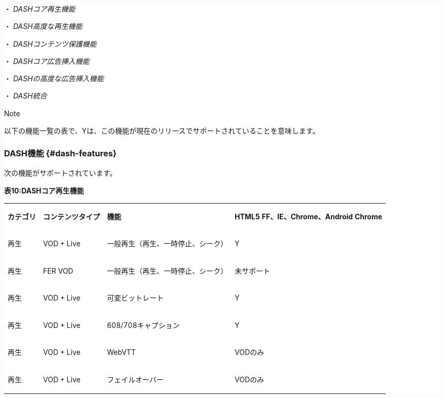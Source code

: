 ・ *DASHコア再生機能*

・ *DASH高度な再生機能*

・ *DASHコンテンツ保護機能*

・ *DASHコア広告挿入機能*

・ *DASHの高度な広告挿入機能*

・ *DASH統合*

>[!NOTE]
>
>以下の機能一覧の表で、Yは、この機能が現在のリリースでサポートされていることを意味します。

### DASH機能 {#dash-features}

次の機能がサポートされています。

**表10:DASHコア再生機能**

<table> 
 <tbody> 
  <tr> 
   <td><p><strong>カテゴリ</strong></p> </td> 
   <td><p><strong>コンテンツタイプ</strong></p> </td> 
   <td><p><strong>機能</strong></p> </td> 
   <td><p><strong>HTML5 FF、IE、Chrome、Android Chrome</strong></p> </td> 
  </tr> 
  <tr> 
   <td><p>再生</p> </td> 
   <td><p>VOD + Live</p> </td> 
   <td><p>一般再生（再生、一時停止、シーク）</p> </td> 
   <td><p><strong> </strong></p> <p>Y</p> </td> 
  </tr> 
  <tr> 
   <td><p>再生</p> </td> 
   <td><p>FER VOD</p> </td> 
   <td><p>一般再生（再生、一時停止、シーク）</p> </td> 
   <td><p>未サポート</p> </td> 
  </tr> 
  <tr> 
   <td><p>再生</p> </td> 
   <td><p>VOD + Live</p> </td> 
   <td><p>可変ビットレート</p> </td> 
   <td><p>Y</p> </td> 
  </tr> 
  <tr> 
   <td><p>再生</p> </td> 
   <td><p>VOD + Live</p> </td> 
   <td><p>608/708キャプション</p> </td> 
   <td><p>Y</p> </td> 
  </tr> 
  <tr> 
   <td><p>再生</p> </td> 
   <td><p>VOD + Live</p> </td> 
   <td><p>WebVTT</p> </td> 
   <td><p>VODのみ</p> </td> 
  </tr> 
  <tr> 
   <td><p>再生</p> </td> 
   <td><p>VOD + Live</p> </td> 
   <td><p>フェイルオーバー</p> </td> 
   <td><p>VODのみ</p> </td> 
  </tr> 
  <tr> 